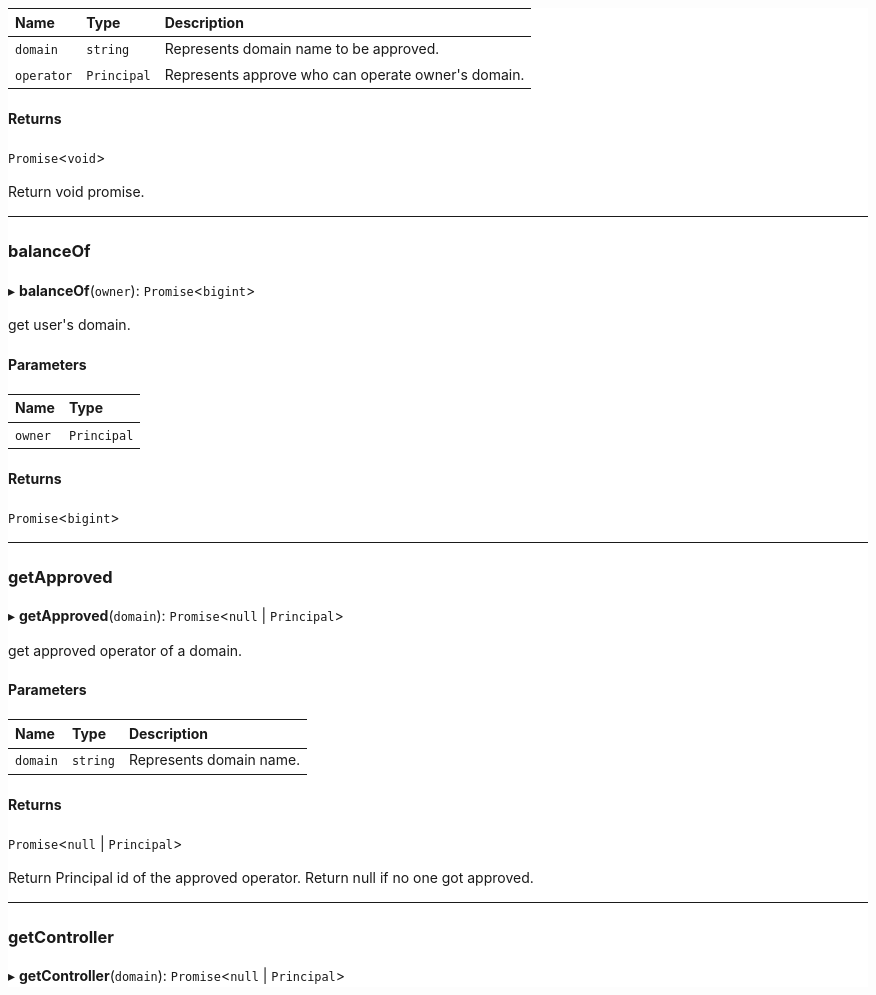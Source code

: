 | Name | Type | Description |
| :------ | :------ | :------ |
| `domain` | `string` | Represents domain name to be approved. |
| `operator` | `Principal` | Represents approve who can operate owner's domain. |

#### Returns

`Promise`<`void`\>

Return void promise.

___

### balanceOf

▸ **balanceOf**(`owner`): `Promise`<`bigint`\>

get user's domain.

#### Parameters

| Name | Type |
| :------ | :------ |
| `owner` | `Principal` |

#### Returns

`Promise`<`bigint`\>

___

### getApproved

▸ **getApproved**(`domain`): `Promise`<``null`` \| `Principal`\>

get approved operator of a domain.

#### Parameters

| Name | Type | Description |
| :------ | :------ | :------ |
| `domain` | `string` | Represents domain name. |

#### Returns

`Promise`<``null`` \| `Principal`\>

Return Principal id of the approved operator. Return null if no one got approved.

___

### getController

▸ **getController**(`domain`): `Promise`<``null`` \| `Principal`\>
